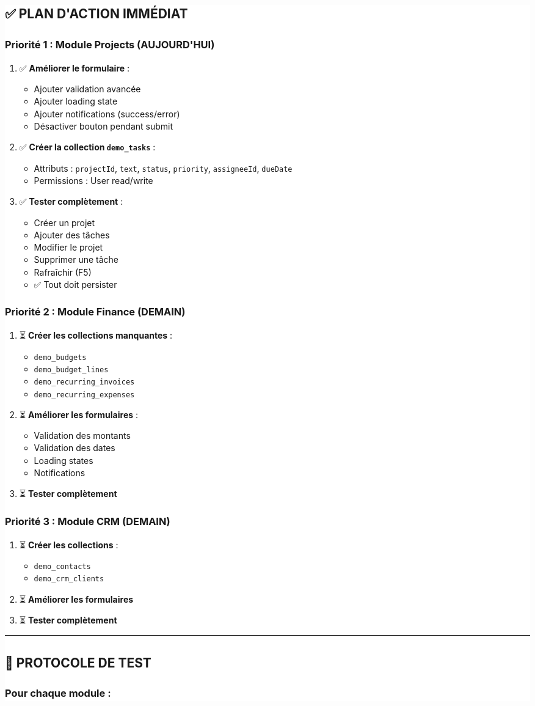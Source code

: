 
## ✅ PLAN D'ACTION IMMÉDIAT

### Priorité 1 : Module Projects (AUJOURD'HUI)

1. ✅ **Améliorer le formulaire** :
   - Ajouter validation avancée
   - Ajouter loading state
   - Ajouter notifications (success/error)
   - Désactiver bouton pendant submit

2. ✅ **Créer la collection `demo_tasks`** :
   - Attributs : `projectId`, `text`, `status`, `priority`, `assigneeId`, `dueDate`
   - Permissions : User read/write

3. ✅ **Tester complètement** :
   - Créer un projet
   - Ajouter des tâches
   - Modifier le projet
   - Supprimer une tâche
   - Rafraîchir (F5)
   - ✅ Tout doit persister

### Priorité 2 : Module Finance (DEMAIN)

1. ⏳ **Créer les collections manquantes** :
   - `demo_budgets`
   - `demo_budget_lines`
   - `demo_recurring_invoices`
   - `demo_recurring_expenses`

2. ⏳ **Améliorer les formulaires** :
   - Validation des montants
   - Validation des dates
   - Loading states
   - Notifications

3. ⏳ **Tester complètement**

### Priorité 3 : Module CRM (DEMAIN)

1. ⏳ **Créer les collections** :
   - `demo_contacts`
   - `demo_crm_clients`

2. ⏳ **Améliorer les formulaires**

3. ⏳ **Tester complètement**

---

## 🧪 PROTOCOLE DE TEST

### Pour chaque module :
